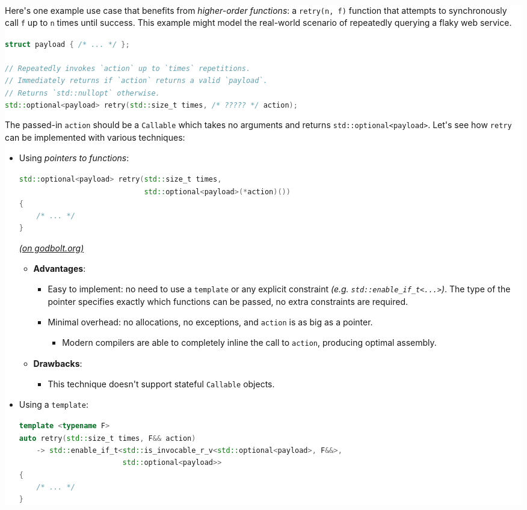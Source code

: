 Here's one example use case that benefits from *higher-order functions*: a `retry(n, f)` function that attempts to synchronously call `f` up to `n` times until success. This example might model the real-world scenario of repeatedly querying a flaky web service.

```cpp
struct payload { /* ... */ };

// Repeatedly invokes `action` up to `times` repetitions.
// Immediately returns if `action` returns a valid `payload`.
// Returns `std::nullopt` otherwise.
std::optional<payload> retry(std::size_t times, /* ????? */ action);
```

The passed-in `action` should be a `Callable` which takes no arguments and returns `std::optional<payload>`. Let's see how `retry` can be implemented with various techniques:


* Using *pointers to functions*:

    ```cpp
    std::optional<payload> retry(std::size_t times,
                                 std::optional<payload>(*action)())
    {
        /* ... */
    }
    ```

    <div class="inline-link">

    [*(on godbolt.org)*](https://godbolt.org/g/UQbZYp)

    </div>

    * **Advantages**:

        * Easy to implement: no need to use a `template` or any explicit constraint *(e.g. `std::enable_if_t<...>`)*. The type of the pointer specifies exactly which functions can be passed, no extra constraints are required.

        * Minimal overhead: no allocations, no exceptions, and `action` is as big as a pointer.

            * Modern compilers are able to completely inline the call to `action`, producing optimal assembly.

    * **Drawbacks**:

        * This technique doesn't support stateful `Callable` objects.

* Using a `template`:

    ```cpp
    template <typename F>
    auto retry(std::size_t times, F&& action)
        -> std::enable_if_t<std::is_invocable_r_v<std::optional<payload>, F&&>,
                            std::optional<payload>>
    {
        /* ... */
    }
    ```
